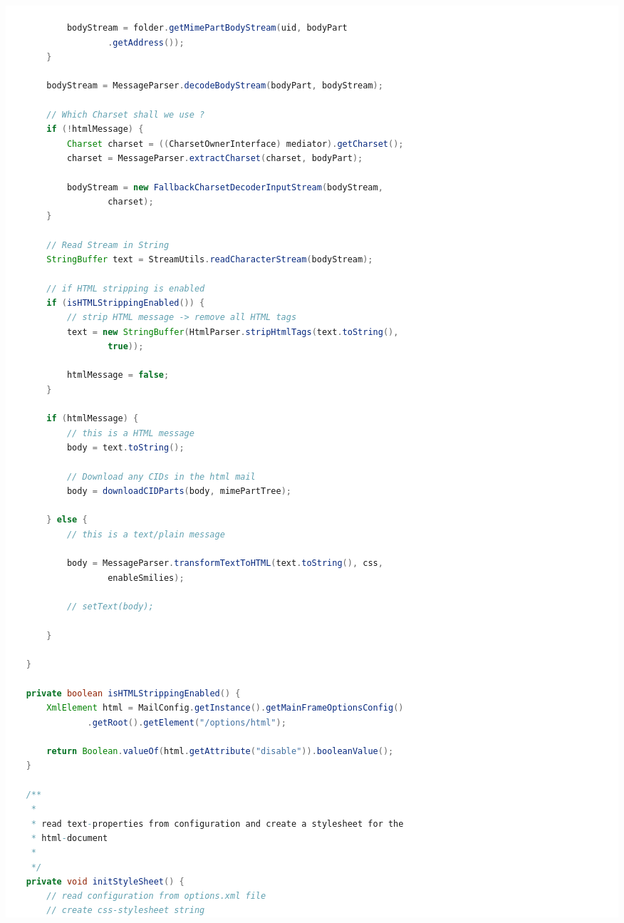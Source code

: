 ```java

			bodyStream = folder.getMimePartBodyStream(uid, bodyPart
					.getAddress());
		}

		bodyStream = MessageParser.decodeBodyStream(bodyPart, bodyStream);

		// Which Charset shall we use ?
		if (!htmlMessage) {
			Charset charset = ((CharsetOwnerInterface) mediator).getCharset();
			charset = MessageParser.extractCharset(charset, bodyPart);

			bodyStream = new FallbackCharsetDecoderInputStream(bodyStream,
					charset);
		}

		// Read Stream in String
		StringBuffer text = StreamUtils.readCharacterStream(bodyStream);

		// if HTML stripping is enabled
		if (isHTMLStrippingEnabled()) {
			// strip HTML message -> remove all HTML tags
			text = new StringBuffer(HtmlParser.stripHtmlTags(text.toString(),
					true));

			htmlMessage = false;
		}

		if (htmlMessage) {
			// this is a HTML message
			body = text.toString();

			// Download any CIDs in the html mail
			body = downloadCIDParts(body, mimePartTree);

		} else {
			// this is a text/plain message

			body = MessageParser.transformTextToHTML(text.toString(), css,
					enableSmilies);

			// setText(body);

		}

	}

	private boolean isHTMLStrippingEnabled() {
		XmlElement html = MailConfig.getInstance().getMainFrameOptionsConfig()
				.getRoot().getElement("/options/html");

		return Boolean.valueOf(html.getAttribute("disable")).booleanValue();
	}

	/**
	 * 
	 * read text-properties from configuration and create a stylesheet for the
	 * html-document
	 * 
	 */
	private void initStyleSheet() {
		// read configuration from options.xml file
		// create css-stylesheet string
```